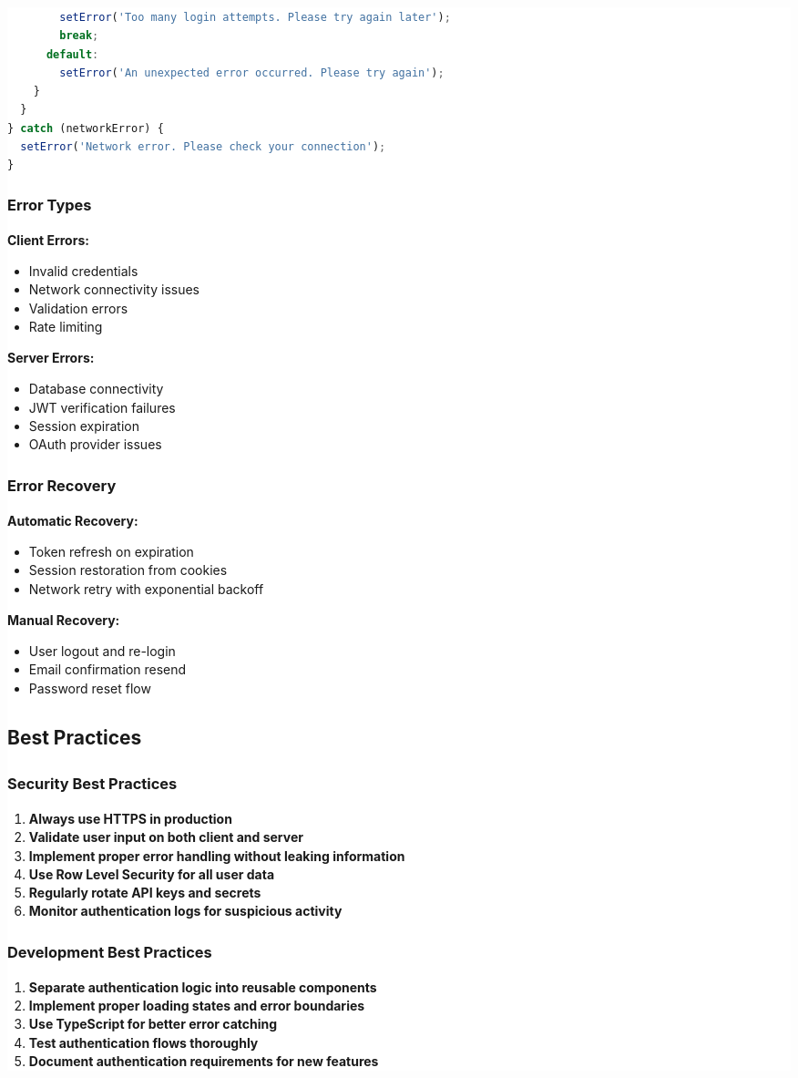 ```typescript
        setError('Too many login attempts. Please try again later');
        break;
      default:
        setError('An unexpected error occurred. Please try again');
    }
  }
} catch (networkError) {
  setError('Network error. Please check your connection');
}
```

### Error Types

**Client Errors:**
- Invalid credentials
- Network connectivity issues
- Validation errors
- Rate limiting

**Server Errors:**
- Database connectivity
- JWT verification failures
- Session expiration
- OAuth provider issues

### Error Recovery

**Automatic Recovery:**
- Token refresh on expiration
- Session restoration from cookies
- Network retry with exponential backoff

**Manual Recovery:**
- User logout and re-login
- Email confirmation resend
- Password reset flow

## Best Practices

### Security Best Practices

1. **Always use HTTPS in production**
2. **Validate user input on both client and server**
3. **Implement proper error handling without leaking information**
4. **Use Row Level Security for all user data**
5. **Regularly rotate API keys and secrets**
6. **Monitor authentication logs for suspicious activity**

### Development Best Practices

1. **Separate authentication logic into reusable components**
2. **Implement proper loading states and error boundaries**
3. **Use TypeScript for better error catching**
4. **Test authentication flows thoroughly**
5. **Document authentication requirements for new features**
